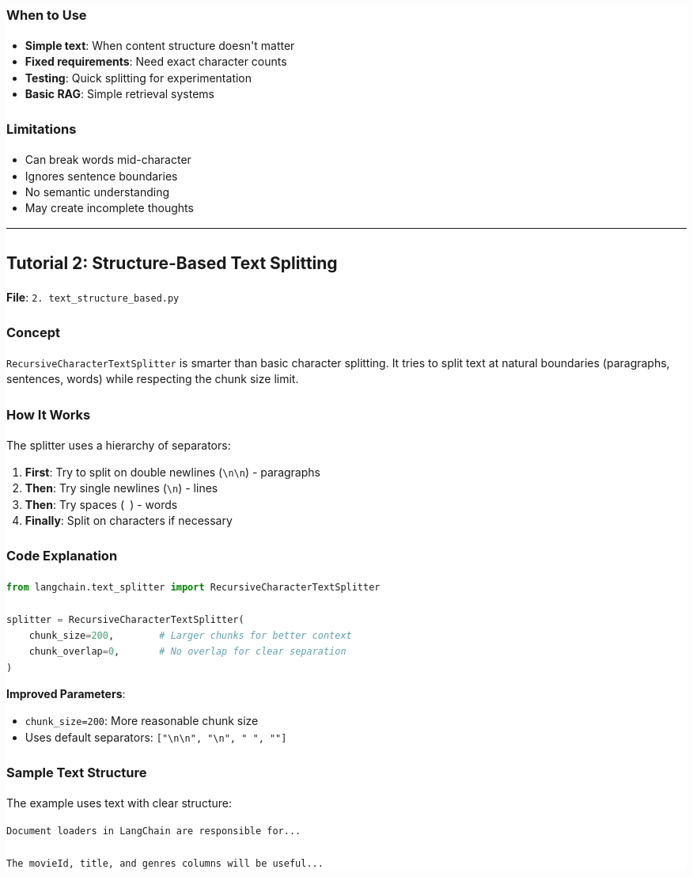 ### When to Use
- **Simple text**: When content structure doesn't matter
- **Fixed requirements**: Need exact character counts
- **Testing**: Quick splitting for experimentation
- **Basic RAG**: Simple retrieval systems

### Limitations
- Can break words mid-character
- Ignores sentence boundaries
- No semantic understanding
- May create incomplete thoughts

---

## Tutorial 2: Structure-Based Text Splitting

**File**: `2. text_structure_based.py`

### Concept

`RecursiveCharacterTextSplitter` is smarter than basic character splitting. It tries to split text at natural boundaries (paragraphs, sentences, words) while respecting the chunk size limit.

### How It Works

The splitter uses a hierarchy of separators:
1. **First**: Try to split on double newlines (`\n\n`) - paragraphs
2. **Then**: Try single newlines (`\n`) - lines
3. **Then**: Try spaces (` `) - words
4. **Finally**: Split on characters if necessary

### Code Explanation

```python
from langchain.text_splitter import RecursiveCharacterTextSplitter

splitter = RecursiveCharacterTextSplitter(
    chunk_size=200,        # Larger chunks for better context
    chunk_overlap=0,       # No overlap for clear separation
)
```

**Improved Parameters**:
- `chunk_size=200`: More reasonable chunk size
- Uses default separators: `["\n\n", "\n", " ", ""]`

### Sample Text Structure

The example uses text with clear structure:
```
Document loaders in LangChain are responsible for...

The movieId, title, and genres columns will be useful...
```
